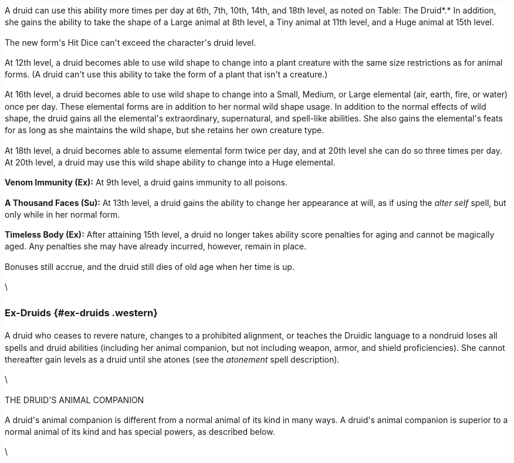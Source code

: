 A druid can use this ability more times per day at 6th, 7th, 10th, 14th,
and 18th level, as noted on Table: The Druid*.* In addition, she gains
the ability to take the shape of a Large animal at 8th level, a Tiny
animal at 11th level, and a Huge animal at 15th level.

The new form's Hit Dice can't exceed the character's druid level.

At 12th level, a druid becomes able to use wild shape to change into a
plant creature with the same size restrictions as for animal forms. (A
druid can't use this ability to take the form of a plant that isn't a
creature.)

At 16th level, a druid becomes able to use wild shape to change into a
Small, Medium, or Large elemental (air, earth, fire, or water) once per
day. These elemental forms are in addition to her normal wild shape
usage. In addition to the normal effects of wild shape, the druid gains
all the elemental's extraordinary, supernatural, and spell-like
abilities. She also gains the elemental's feats for as long as she
maintains the wild shape, but she retains her own creature type.

At 18th level, a druid becomes able to assume elemental form twice per
day, and at 20th level she can do so three times per day. At 20th level,
a druid may use this wild shape ability to change into a Huge elemental.

**Venom Immunity (Ex):** At 9th level, a druid gains immunity to all
poisons.

**A Thousand Faces (Su):** At 13th level, a druid gains the ability to
change her appearance at will, as if using the *alter self* spell, but
only while in her normal form.

**Timeless Body (Ex):** After attaining 15th level, a druid no longer
takes ability score penalties for aging and cannot be magically aged.
Any penalties she may have already incurred, however, remain in place.

Bonuses still accrue, and the druid still dies of old age when her time
is up.

\

### Ex-Druids {#ex-druids .western}

A druid who ceases to revere nature, changes to a prohibited alignment,
or teaches the Druidic language to a nondruid loses all spells and druid
abilities (including her animal companion, but not including weapon,
armor, and shield proficiencies). She cannot thereafter gain levels as a
druid until she atones (see the *atonement* spell description).

\

THE DRUID'S ANIMAL COMPANION

A druid's animal companion is different from a normal animal of its kind
in many ways. A druid's animal companion is superior to a normal animal
of its kind and has special powers, as described below.

\

